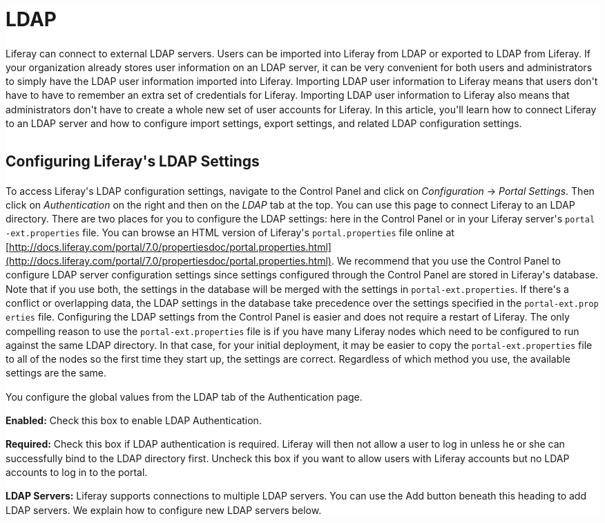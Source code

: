 # LDAP

Liferay can connect to external LDAP servers. Users can be imported into
Liferay from LDAP or exported to LDAP from Liferay. If your organization
already stores user information on an LDAP server, it can be very convenient
for both users and administrators to simply have the LDAP user information
imported into Liferay. Importing LDAP user information to Liferay means that
users don't have to have to remember an extra set of credentials for Liferay.
Importing LDAP user information to Liferay also means that administrators don't
have to create a whole new set of user accounts for Liferay. In this article,
you'll learn how to connect Liferay to an LDAP server and how to configure
import settings, export settings, and related LDAP configuration settings.


## Configuring Liferay's LDAP Settings

To access Liferay's LDAP configuration settings, navigate to the Control Panel
and click on *Configuration* &rarr; *Portal Settings*. Then click on
*Authentication* on the right and then on the *LDAP* tab at the top. You can
use this page to connect Liferay to an LDAP directory. There are two places for
you to configure the LDAP settings: here in the Control Panel or in your
Liferay server's `portal-ext.properties` file. You can browse an HTML version
of Liferay's `portal.properties` file online at
[http://docs.liferay.com/portal/7.0/propertiesdoc/portal.properties.html](http://docs.liferay.com/portal/7.0/propertiesdoc/portal.properties.html).
We recommend that you use the Control Panel to configure LDAP server
configuration settings since settings configured through the Control Panel are
stored in Liferay's database. Note that if you use both, the settings in the
database will be merged with the settings in `portal-ext.properties`. If
there's a conflict or overlapping data, the LDAP settings in the database take
precedence over the settings specified in the `portal-ext.properties` file.
Configuring the LDAP settings from the Control Panel is easier and does not
require a restart of Liferay. The only compelling reason to use the
`portal-ext.properties` file is if you have many Liferay nodes which need to be
configured to run against the same LDAP directory. In that case, for your
initial deployment, it may be easier to copy the `portal-ext.properties` file
to all of the nodes so the first time they start up, the settings are correct.
Regardless of which method you use, the available settings are the same.

You configure the global values from the LDAP tab of the Authentication page.

**Enabled:** Check this box to enable LDAP Authentication.

**Required:** Check this box if LDAP authentication is required. Liferay will
then not allow a user to log in unless he or she can successfully bind to the
LDAP directory first. Uncheck this box if you want to allow users with Liferay
accounts but no LDAP accounts to log in to the portal.

**LDAP Servers:** Liferay supports connections to multiple LDAP servers. You can
use the Add button beneath this heading to add LDAP servers. We explain how to
configure new LDAP servers below.
